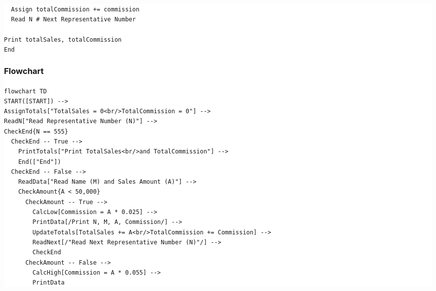 ```txt
  Assign totalCommission += commission
  Read N # Next Representative Number

Print totalSales, totalCommission
End
```

### Flowchart

```mermaid
flowchart TD
START([START]) -->
AssignTotals["TotalSales = 0<br/>TotalCommission = 0"] -->
ReadN["Read Representative Number (N)"] -->
CheckEnd{N == 555}
  CheckEnd -- True -->
    PrintTotals["Print TotalSales<br/>and TotalCommission"] -->
    End(["End"])
  CheckEnd -- False -->
    ReadData["Read Name (M) and Sales Amount (A)"] -->
    CheckAmount{A < 50,000}
      CheckAmount -- True -->
        CalcLow[Commission = A * 0.025] -->
        PrintData[/Print N, M, A, Commission/] -->
        UpdateTotals[TotalSales += A<br/>TotalCommission += Commission] -->
        ReadNext[/"Read Next Representative Number (N)"/] -->
        CheckEnd
      CheckAmount -- False -->
        CalcHigh[Commission = A * 0.055] -->
        PrintData
```
